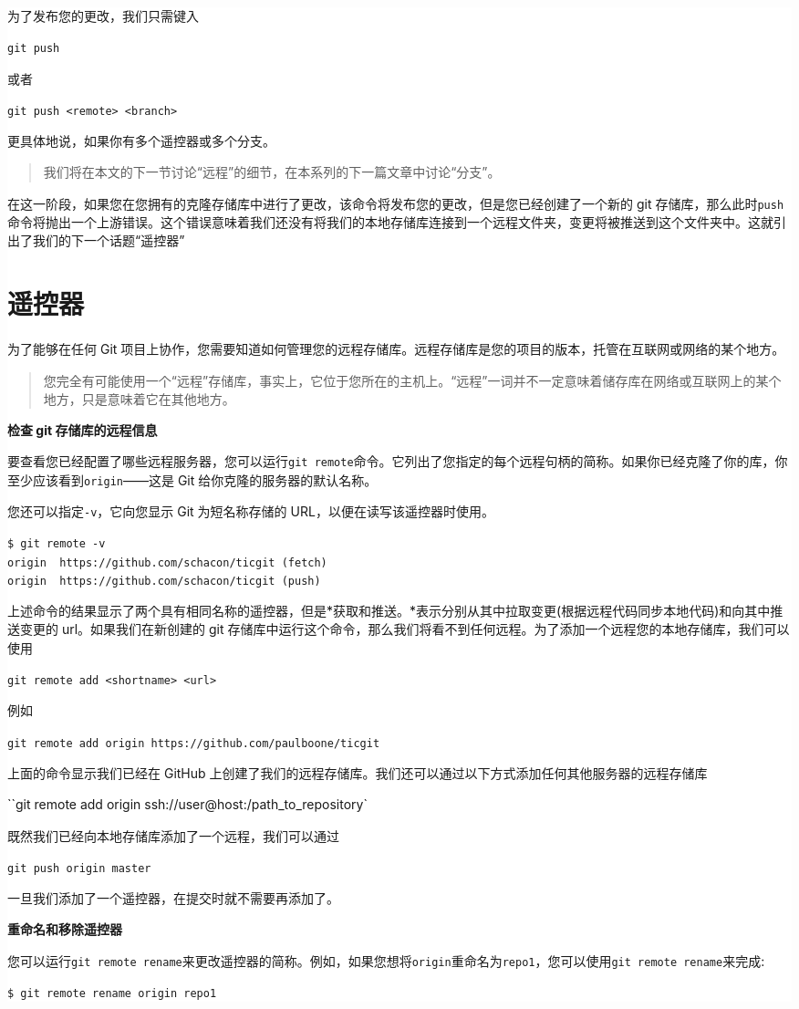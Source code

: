 为了发布您的更改，我们只需键入

`git push`

或者

`git push <remote> <branch>`

更具体地说，如果你有多个遥控器或多个分支。

> 我们将在本文的下一节讨论“远程”的细节，在本系列的下一篇文章中讨论“分支”。

在这一阶段，如果您在您拥有的克隆存储库中进行了更改，该命令将发布您的更改，但是您已经创建了一个新的 git 存储库，那么此时`push`命令将抛出一个上游错误。这个错误意味着我们还没有将我们的本地存储库连接到一个远程文件夹，变更将被推送到这个文件夹中。这就引出了我们的下一个话题“遥控器”

# 遥控器

为了能够在任何 Git 项目上协作，您需要知道如何管理您的远程存储库。远程存储库是您的项目的版本，托管在互联网或网络的某个地方。

> 您完全有可能使用一个“远程”存储库，事实上，它位于您所在的主机上。“远程”一词并不一定意味着储存库在网络或互联网上的某个地方，只是意味着它在其他地方。

**检查 git 存储库的远程信息**

要查看您已经配置了哪些远程服务器，您可以运行`git remote`命令。它列出了您指定的每个远程句柄的简称。如果你已经克隆了你的库，你至少应该看到`origin`——这是 Git 给你克隆的服务器的默认名称。

您还可以指定`-v`，它向您显示 Git 为短名称存储的 URL，以便在读写该遥控器时使用。

```
$ git remote -v
origin	https://github.com/schacon/ticgit (fetch)
origin	https://github.com/schacon/ticgit (push)
```

上述命令的结果显示了两个具有相同名称的遥控器，但是*获取和推送。*表示分别从其中拉取变更(根据远程代码同步本地代码)和向其中推送变更的 url。如果我们在新创建的 git 存储库中运行这个命令，那么我们将看不到任何远程。为了添加一个远程您的本地存储库，我们可以使用

`git remote add <shortname> <url>`

例如

```
git remote add origin https://github.com/paulboone/ticgit
```

上面的命令显示我们已经在 GitHub 上创建了我们的远程存储库。我们还可以通过以下方式添加任何其他服务器的远程存储库

``git remote add origin ssh://user@host:/path_to_repository`

既然我们已经向本地存储库添加了一个远程，我们可以通过

```
git push origin master
```

一旦我们添加了一个遥控器，在提交时就不需要再添加了。

**重命名和移除遥控器**

您可以运行`git remote rename`来更改遥控器的简称。例如，如果您想将`origin`重命名为`repo1`，您可以使用`git remote rename`来完成:

```
$ git remote rename origin repo1
```
